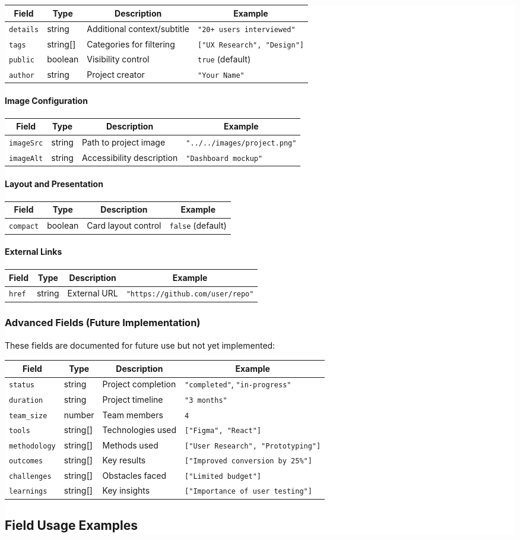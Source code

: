 | Field     | Type     | Description                 | Example                     |
| --------- | -------- | --------------------------- | --------------------------- |
| `details` | string   | Additional context/subtitle | `"20+ users interviewed"`   |
| `tags`    | string[] | Categories for filtering    | `["UX Research", "Design"]` |
| `public`  | boolean  | Visibility control          | `true` (default)            |
| `author`  | string   | Project creator             | `"Your Name"`               |

#### Image Configuration

| Field      | Type   | Description               | Example                      |
| ---------- | ------ | ------------------------- | ---------------------------- |
| `imageSrc` | string | Path to project image     | `"../../images/project.png"` |
| `imageAlt` | string | Accessibility description | `"Dashboard mockup"`         |

#### Layout and Presentation

| Field     | Type    | Description         | Example           |
| --------- | ------- | ------------------- | ----------------- |
| `compact` | boolean | Card layout control | `false` (default) |

#### External Links

| Field  | Type   | Description  | Example                          |
| ------ | ------ | ------------ | -------------------------------- |
| `href` | string | External URL | `"https://github.com/user/repo"` |

### Advanced Fields (Future Implementation)

These fields are documented for future use but not yet implemented:

| Field         | Type     | Description        | Example                            |
| ------------- | -------- | ------------------ | ---------------------------------- |
| `status`      | string   | Project completion | `"completed"`, `"in-progress"`     |
| `duration`    | string   | Project timeline   | `"3 months"`                       |
| `team_size`   | number   | Team members       | `4`                                |
| `tools`       | string[] | Technologies used  | `["Figma", "React"]`               |
| `methodology` | string[] | Methods used       | `["User Research", "Prototyping"]` |
| `outcomes`    | string[] | Key results        | `["Improved conversion by 25%"]`   |
| `challenges`  | string[] | Obstacles faced    | `["Limited budget"]`               |
| `learnings`   | string[] | Key insights       | `["Importance of user testing"]`   |

## Field Usage Examples

